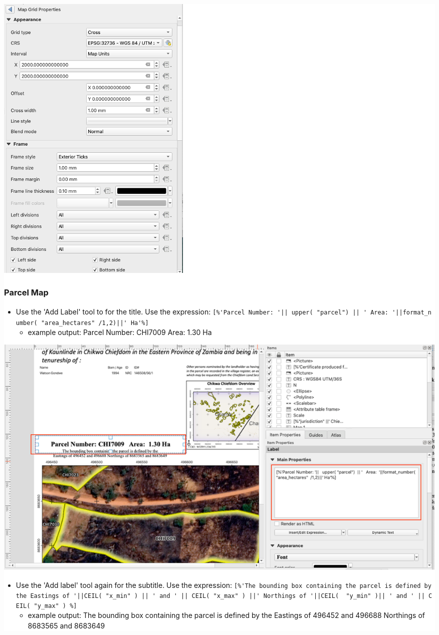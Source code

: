 ![CertificateTwentyOne](CertificateAssets/CertificateTwentyOne.png)

### Parcel Map
- Use the 'Add Label' tool to for the title. Use the expression: ``` [%'Parcel Number: '|| upper( "parcel") || ' Area: '||format_number( "area_hectares" /1,2)||' Ha'%] ```
    - example output: Parcel Number: CHI7009 Area: 1.30 Ha

![CertificateTwentyTwo](CertificateAssets/CertificateTwentyTwo.png)
- Use the 'Add label' tool again for the subtitle. Use the expression: ``` [%'The bounding box containing the parcel is defined by the Eastings of '||CEIL( "x_min" ) || ' and ' || CEIL( "x_max" ) ||' Northings of '||CEIL(  "y_min" )|| ' and ' || CEIL( "y_max" ) %] ```
    - example output: The bounding box containing the parcel is defined by the Eastings of 496452 and 496688 Northings of 8683565 and 8683649